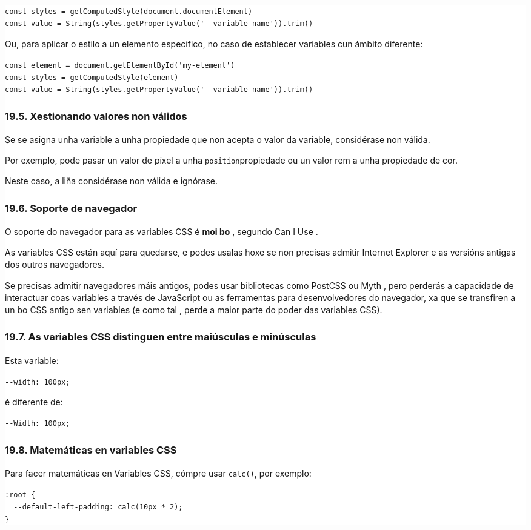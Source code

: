 ```
const styles = getComputedStyle(document.documentElement)
const value = String(styles.getPropertyValue('--variable-name')).trim()
```

Ou, para aplicar o estilo a un elemento específico, no caso de establecer variables cun ámbito diferente:

```
const element = document.getElementById('my-element')
const styles = getComputedStyle(element)
const value = String(styles.getPropertyValue('--variable-name')).trim()
```

### 19.5. Xestionando valores non válidos

Se se asigna unha variable a unha propiedade que non acepta o valor da variable, considérase non válida.

Por exemplo, pode pasar un valor de píxel a unha `position`propiedade ou un valor rem a unha propiedade de cor.

Neste caso, a liña considérase non válida e ignórase.

### 19.6. Soporte de navegador

O soporte do navegador para as variables CSS é **moi bo** , [segundo Can I Use](https://www.caniuse.com/%23feat%3Dcss-variables) .

As variables CSS están aquí para quedarse, e podes usalas hoxe se non  precisas admitir Internet Explorer e as versións antigas dos outros  navegadores.

Se precisas admitir navegadores máis antigos, podes usar bibliotecas como [PostCSS](https://flaviocopes-com.translate.goog/postcss/?_x_tr_sl=auto&_x_tr_tl=gl&_x_tr_hl=es) ou [Myth](http://www.myth.io/) , pero perderás a capacidade de interactuar coas variables a través de  JavaScript ou as ferramentas para desenvolvedores do navegador, xa que  se transfiren a un bo CSS antigo sen variables (e como tal , perde a  maior parte do poder das variables CSS).

### 19.7. As variables CSS distinguen entre maiúsculas e minúsculas

Esta variable:

```
--width: 100px;
```

é diferente de:

```
--Width: 100px;
```

### 19.8. Matemáticas en variables CSS

Para facer matemáticas en Variables CSS, cómpre usar `calc()`, por exemplo:

```
:root {
  --default-left-padding: calc(10px * 2);
}
```
